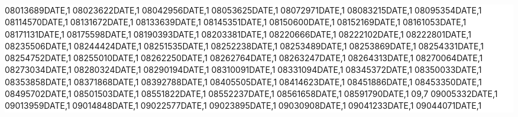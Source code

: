 08013689DATE,1
08023622DATE,1
08042956DATE,1
08053625DATE,1
08072971DATE,1
08083215DATE,1
08095354DATE,1
08114570DATE,1
08131672DATE,1
08133639DATE,1
08145351DATE,1
08150600DATE,1
08152169DATE,1
08161053DATE,1
08171131DATE,1
08175598DATE,1
08190393DATE,1
08203381DATE,1
08220666DATE,1
08222102DATE,1
08222801DATE,1
08235506DATE,1
08244424DATE,1
08251535DATE,1
08252238DATE,1
08253489DATE,1
08253869DATE,1
08254331DATE,1
08254752DATE,1
08255010DATE,1
08262250DATE,1
08262764DATE,1
08263247DATE,1
08264313DATE,1
08270064DATE,1
08273034DATE,1
08280324DATE,1
08290194DATE,1
08310091DATE,1
08331094DATE,1
08345372DATE,1
08350033DATE,1
08353858DATE,1
08371868DATE,1
08392788DATE,1
08405505DATE,1
08414623DATE,1
08451886DATE,1
08453350DATE,1
08495702DATE,1
08501503DATE,1
08551822DATE,1
08552237DATE,1
08561658DATE,1
08591790DATE,1
09,7
09005332DATE,1
09013959DATE,1
09014848DATE,1
09022577DATE,1
09023895DATE,1
09030908DATE,1
09041233DATE,1
09044071DATE,1